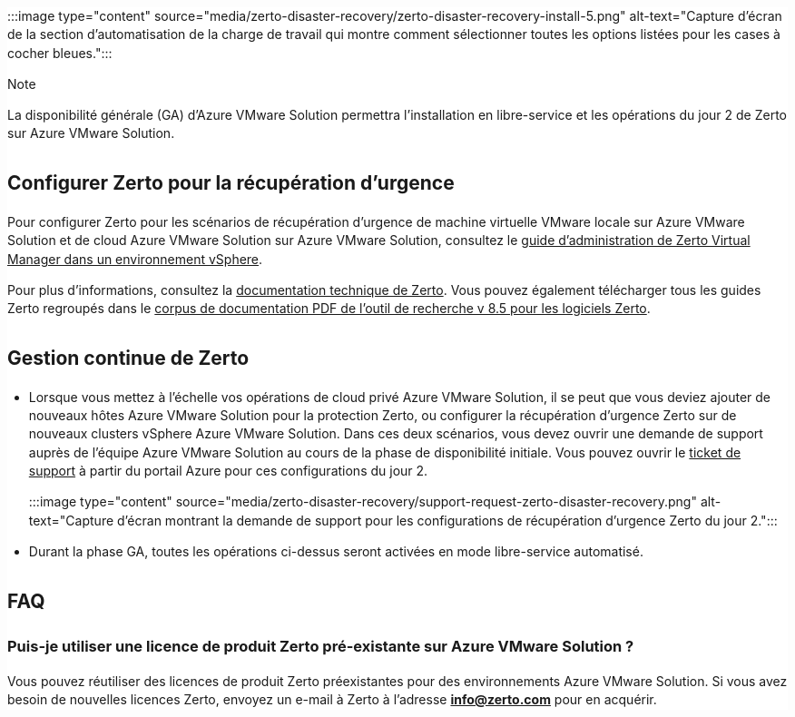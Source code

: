 :::image type="content" source="media/zerto-disaster-recovery/zerto-disaster-recovery-install-5.png" alt-text="Capture d’écran de la section d’automatisation de la charge de travail qui montre comment sélectionner toutes les options listées pour les cases à cocher bleues.":::

>[!NOTE]
>La disponibilité générale (GA) d’Azure VMware Solution permettra l’installation en libre-service et les opérations du jour 2 de Zerto sur Azure VMware Solution.


## <a name="configure-zerto-for-disaster-recovery"></a>Configurer Zerto pour la récupération d’urgence

Pour configurer Zerto pour les scénarios de récupération d’urgence de machine virtuelle VMware locale sur Azure VMware Solution et de cloud Azure VMware Solution sur Azure VMware Solution, consultez le [guide d’administration de Zerto Virtual Manager dans un environnement vSphere](https://s3.amazonaws.com/zertodownload_docs/8.5_Latest/Zerto%20Virtual%20Manager%20vSphere%20Administration%20Guide.pdf?cb=1629311409).


Pour plus d’informations, consultez la [documentation technique de Zerto](https://www.zerto.com/myzerto/technical-documentation/). Vous pouvez également télécharger tous les guides Zerto regroupés dans le [corpus de documentation PDF de l’outil de recherche v 8.5 pour les logiciels Zerto](https://s3.amazonaws.com/zertodownload_docs/8.5_Latest/SEARCH_TOOL.zip?cb=1629311409).



## <a name="ongoing-management-of-zerto"></a>Gestion continue de Zerto

- Lorsque vous mettez à l’échelle vos opérations de cloud privé Azure VMware Solution, il se peut que vous deviez ajouter de nouveaux hôtes Azure VMware Solution pour la protection Zerto, ou configurer la récupération d’urgence Zerto sur de nouveaux clusters vSphere Azure VMware Solution. Dans ces deux scénarios, vous devez ouvrir une demande de support auprès de l’équipe Azure VMware Solution au cours de la phase de disponibilité initiale. Vous pouvez ouvrir le [ticket de support](https://rc.portal.azure.com/#create/Microsoft.Support) à partir du portail Azure pour ces configurations du jour 2. 

   :::image type="content" source="media/zerto-disaster-recovery/support-request-zerto-disaster-recovery.png" alt-text="Capture d’écran montrant la demande de support pour les configurations de récupération d’urgence Zerto du jour 2.":::

- Durant la phase GA, toutes les opérations ci-dessus seront activées en mode libre-service automatisé.


## <a name="faqs"></a>FAQ

### <a name="can-i-use-a-pre-existing-zerto-product-license-on-azure-vmware-solution"></a>Puis-je utiliser une licence de produit Zerto pré-existante sur Azure VMware Solution ?

Vous pouvez réutiliser des licences de produit Zerto préexistantes pour des environnements Azure VMware Solution. Si vous avez besoin de nouvelles licences Zerto, envoyez un e-mail à Zerto à l’adresse **info@zerto.com** pour en acquérir. 
